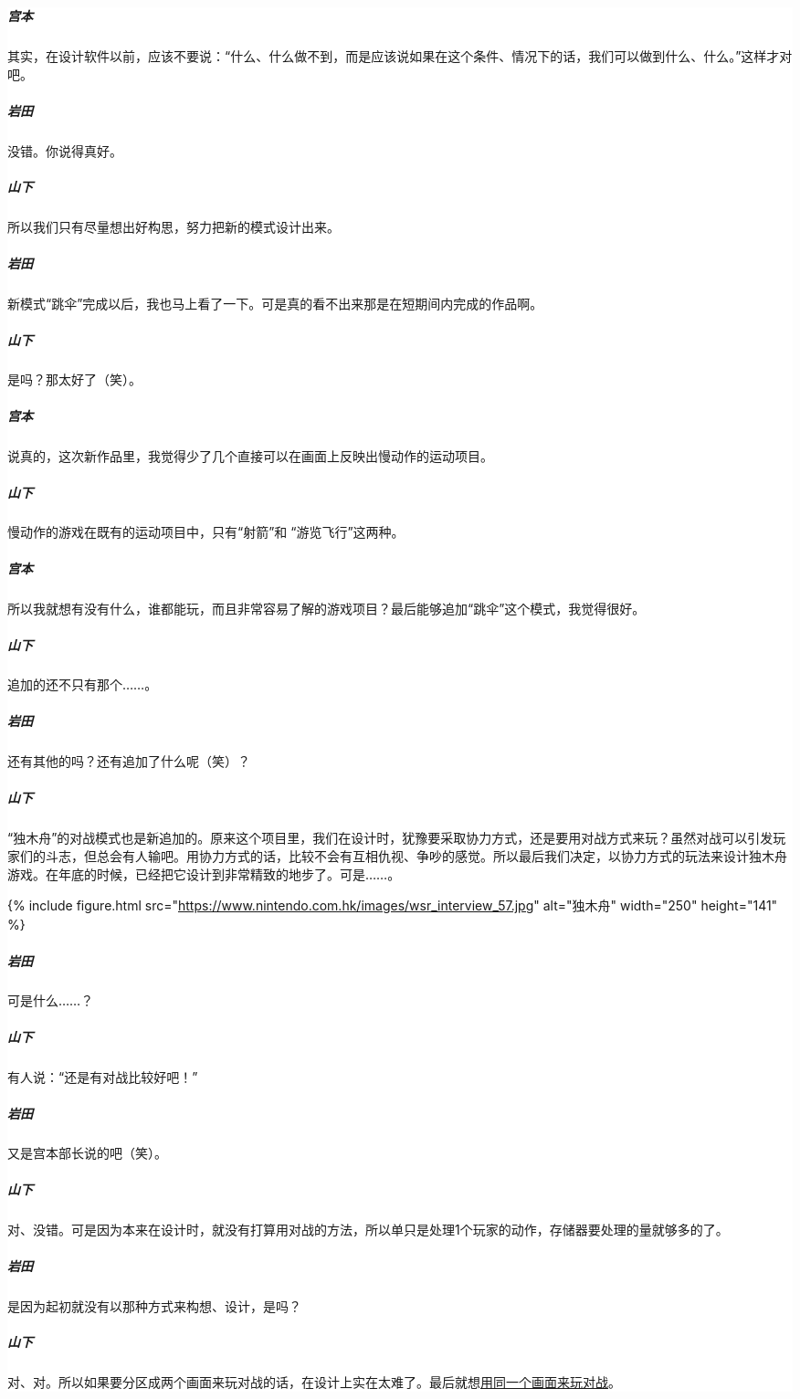 ##### 宫本
其实，在设计软件以前，应该不要说：“什么、什么做不到，而是应该说如果在这个条件、情况下的话，我们可以做到什么、什么。”这样才对吧。

##### 岩田
没错。你说得真好。

##### 山下
所以我们只有尽量想出好构思，努力把新的模式设计出来。

##### 岩田
新模式“跳伞”完成以后，我也马上看了一下。可是真的看不出来那是在短期间内完成的作品啊。

##### 山下
是吗？那太好了（笑）。

##### 宫本
说真的，这次新作品里，我觉得少了几个直接可以在画面上反映出慢动作的运动项目。

##### 山下
慢动作的游戏在既有的运动项目中，只有“射箭”和 “游览飞行”这两种。

##### 宫本
所以我就想有没有什么，谁都能玩，而且非常容易了解的游戏项目？最后能够追加“跳伞”这个模式，我觉得很好。

##### 山下
追加的还不只有那个……。

##### 岩田
还有其他的吗？还有追加了什么呢（笑）？

##### 山下
“独木舟”的对战模式也是新追加的。原来这个项目里，我们在设计时，犹豫要采取协力方式，还是要用对战方式来玩？虽然对战可以引发玩家们的斗志，但总会有人输吧。用协力方式的话，比较不会有互相仇视、争吵的感觉。所以最后我们决定，以协力方式的玩法来设计独木舟游戏。在年底的时候，已经把它设计到非常精致的地步了。可是……。

{% include figure.html src="https://www.nintendo.com.hk/images/wsr_interview_57.jpg" alt="独木舟" width="250" height="141" %}

##### 岩田
可是什么……？

##### 山下
有人说：“还是有对战比较好吧！”

##### 岩田
又是宫本部长说的吧（笑）。

##### 山下
对、没错。可是因为本来在设计时，就没有打算用对战的方法，所以单只是处理1个玩家的动作，存储器要处理的量就够多的了。

##### 岩田
是因为起初就没有以那种方式来构想、设计，是吗？

##### 山下
对、对。所以如果要分区成两个画面来玩对战的话，在设计上实在太难了。最后就想[用同一个画面来玩对战](https://www.nintendo.co.jp/wii/interview/rztj/vol1/movie/movie009.jpgwidth=384&height=256)。
